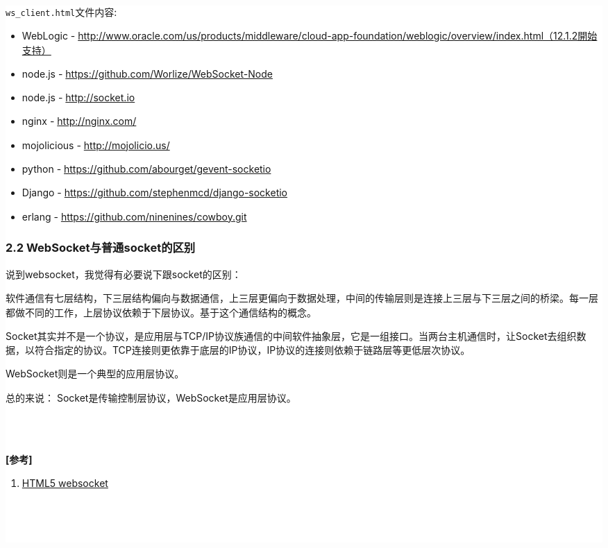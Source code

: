 ```ws_client.html```文件内容:
* WebLogic - http://www.oracle.com/us/products/middleware/cloud-app-foundation/weblogic/overview/index.html（12.1.2開始支持）

* node.js - https://github.com/Worlize/WebSocket-Node

* node.js - http://socket.io

* nginx - http://nginx.com/

* mojolicious - http://mojolicio.us/

* python - https://github.com/abourget/gevent-socketio

* Django - https://github.com/stephenmcd/django-socketio

* erlang - https://github.com/ninenines/cowboy.git


### 2.2 WebSocket与普通socket的区别
说到websocket，我觉得有必要说下跟socket的区别：

软件通信有七层结构，下三层结构偏向与数据通信，上三层更偏向于数据处理，中间的传输层则是连接上三层与下三层之间的桥梁。每一层都做不同的工作，上层协议依赖于下层协议。基于这个通信结构的概念。

Socket其实并不是一个协议，是应用层与TCP/IP协议族通信的中间软件抽象层，它是一组接口。当两台主机通信时，让Socket去组织数据，以符合指定的协议。TCP连接则更依靠于底层的IP协议，IP协议的连接则依赖于链路层等更低层次协议。

WebSocket则是一个典型的应用层协议。

总的来说： Socket是传输控制层协议，WebSocket是应用层协议。


<br />
<br />

**[参考]**


1. [HTML5 websocket](https://www.runoob.com/html/html5-websocket.html)


<br />
<br />
<br />

